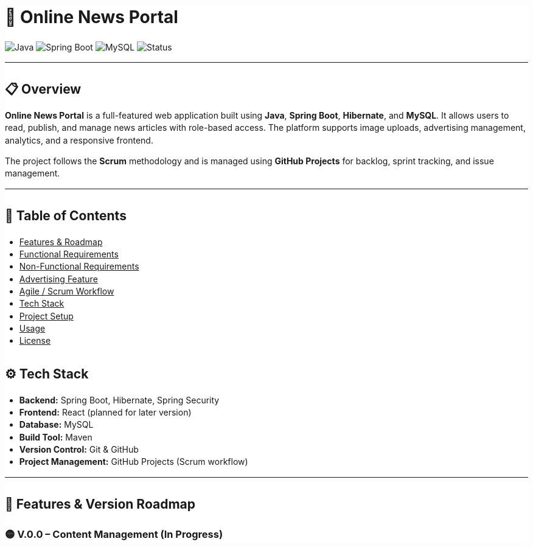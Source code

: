 # 📰 Online News Portal

![Java](https://img.shields.io/badge/Java-17-orange)
![Spring Boot](https://img.shields.io/badge/Spring%20Boot-3.x-brightgreen)
![MySQL](https://img.shields.io/badge/Database-MySQL-blue)
![Status](https://img.shields.io/badge/Sprint-In_Progress-yellow)

---

## 📋 Overview

**Online News Portal** is a full-featured web application built using **Java**, **Spring Boot**, **Hibernate**, and **MySQL**. It allows users to read, publish, and manage news articles with role-based access. The platform supports image uploads, advertising management, analytics, and a responsive frontend.

The project follows the **Scrum** methodology and is managed using **GitHub Projects** for backlog, sprint tracking, and issue management.

---

## 🧭 Table of Contents

- [Features & Roadmap](#features)
- [Functional Requirements](#functional-requirements)
- [Non-Functional Requirements](#non-functional-requirements)
- [Advertising Feature](#advertising-feature)
- [Agile / Scrum Workflow](#agile--scrum-workflow)
- [Tech Stack](#tech-stack)
- [Project Setup](#project-setup)
- [Usage](#usage)
- [License](#license)

## ⚙️ Tech Stack

* **Backend:** Spring Boot, Hibernate, Spring Security
* **Frontend:** React (planned for later version)
* **Database:** MySQL
* **Build Tool:** Maven
* **Version Control:** Git & GitHub
* **Project Management:** GitHub Projects (Scrum workflow)

---

## 🚀 Features & Version Roadmap

### 🟡 **V.0.0 – Content Management (In Progress)**
